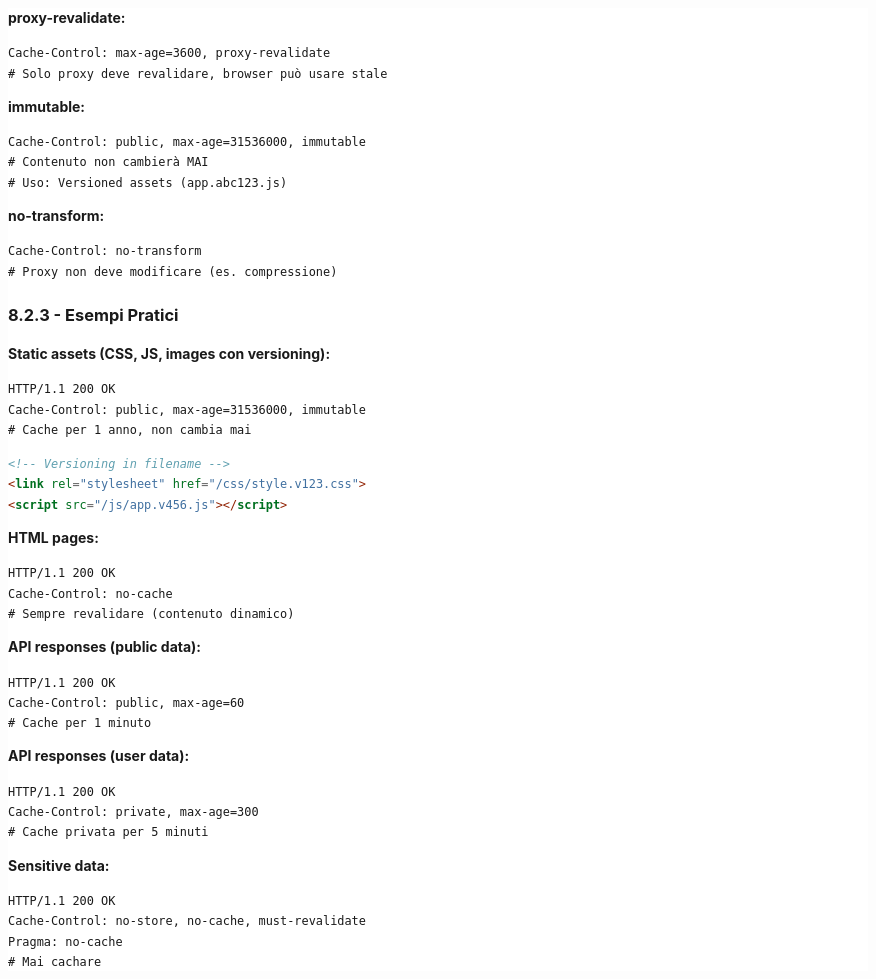 **proxy-revalidate:**
```http
Cache-Control: max-age=3600, proxy-revalidate
# Solo proxy deve revalidare, browser può usare stale
```

**immutable:**
```http
Cache-Control: public, max-age=31536000, immutable
# Contenuto non cambierà MAI
# Uso: Versioned assets (app.abc123.js)
```

**no-transform:**
```http
Cache-Control: no-transform
# Proxy non deve modificare (es. compressione)
```

### 8.2.3 - Esempi Pratici

**Static assets (CSS, JS, images con versioning):**
```http
HTTP/1.1 200 OK
Cache-Control: public, max-age=31536000, immutable
# Cache per 1 anno, non cambia mai
```

```html
<!-- Versioning in filename -->
<link rel="stylesheet" href="/css/style.v123.css">
<script src="/js/app.v456.js"></script>
```

**HTML pages:**
```http
HTTP/1.1 200 OK
Cache-Control: no-cache
# Sempre revalidare (contenuto dinamico)
```

**API responses (public data):**
```http
HTTP/1.1 200 OK
Cache-Control: public, max-age=60
# Cache per 1 minuto
```

**API responses (user data):**
```http
HTTP/1.1 200 OK
Cache-Control: private, max-age=300
# Cache privata per 5 minuti
```

**Sensitive data:**
```http
HTTP/1.1 200 OK
Cache-Control: no-store, no-cache, must-revalidate
Pragma: no-cache
# Mai cachare
```
